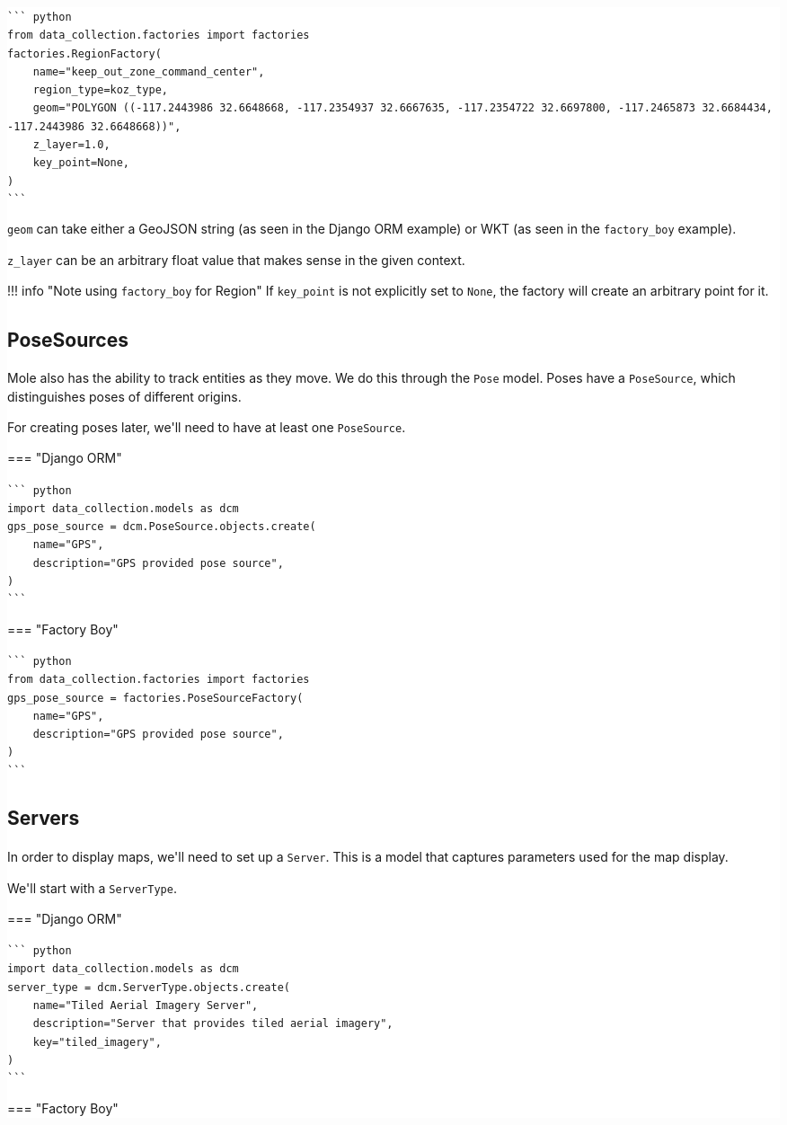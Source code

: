     ``` python
    from data_collection.factories import factories
    factories.RegionFactory(
        name="keep_out_zone_command_center",
        region_type=koz_type,
        geom="POLYGON ((-117.2443986 32.6648668, -117.2354937 32.6667635, -117.2354722 32.6697800, -117.2465873 32.6684434, -117.2443986 32.6648668))",
        z_layer=1.0,
        key_point=None,
    )
    ```
`geom` can take either a GeoJSON string (as seen in the Django ORM example) or WKT (as seen in the `factory_boy` example).

`z_layer` can be an arbitrary float value that makes sense in the given context.

!!! info "Note using `factory_boy` for Region"
    If `key_point` is not explicitly set to `None`, the factory will create an arbitrary point for it.

## **PoseSources**
Mole also has the ability to track entities as they move. We do this through the `Pose` model. Poses have a `PoseSource`, which distinguishes poses of different origins. 

For creating poses later, we'll need to have at least one `PoseSource`.

=== "Django ORM"

    ``` python
    import data_collection.models as dcm
    gps_pose_source = dcm.PoseSource.objects.create(
        name="GPS",
        description="GPS provided pose source",
    )
    ```
=== "Factory Boy"

    ``` python
    from data_collection.factories import factories
    gps_pose_source = factories.PoseSourceFactory(
        name="GPS",
        description="GPS provided pose source",
    )
    ```

## **Servers**
In order to display maps, we'll need to set up a `Server`. This is a model that captures parameters used for the map display. 

We'll start with a `ServerType`.

=== "Django ORM"

    ``` python
    import data_collection.models as dcm
    server_type = dcm.ServerType.objects.create(
        name="Tiled Aerial Imagery Server",
        description="Server that provides tiled aerial imagery",
        key="tiled_imagery",
    )
    ```
=== "Factory Boy"
